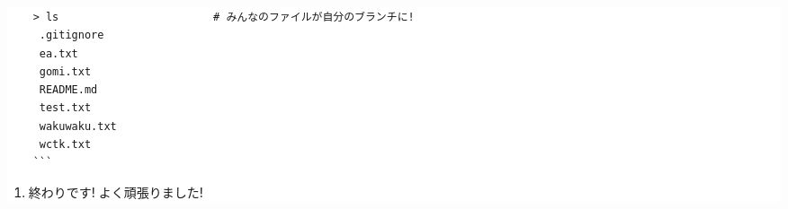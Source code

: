 		> ls						# みんなのファイルが自分のブランチに!
		 .gitignore 
		 ea.txt  
		 gomi.txt
		 README.md
		 test.txt
		 wakuwaku.txt
		 wctk.txt
		```
	
1. 終わりです! よく頑張りました!